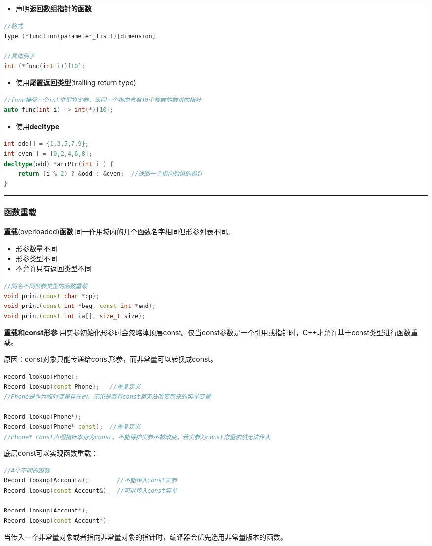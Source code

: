 - 声明**返回数组指针的函数**
```cpp
//格式
Type (*function(parameter_list))[dimension]

//具体例子
int (*func(int i))[10];
```

- 使用**尾置返回类型**(trailing return type)
```cpp
//func接受一个int类型的实参，返回一个指向含有10个整数的数组的指针
auto func(int i) -> int(*)[10];
```

- 使用**decltype**
```cpp
int odd[] = {1,3,5,7,9};
int even[] = [0,2,4,6,8];
decltype(odd) *arrPtr(int i ) {
    return (i % 2) ? &odd : &even;  //返回一个指向数组的指针
}
```

---

### 函数重载
**重载**(overloaded)**函数** 同一作用域内的几个函数名字相同但形参列表不同。
- 形参数量不同
- 形参类型不同
- 不允许只有返回类型不同
```cpp
//同名不同形参类型的函数重载
void print(const char *cp);
void print(const int *beg, const int *end);
void print(const int ia[], size_t size);
```

**重载和const形参** 用实参初始化形参时会忽略掉顶层const。仅当const参数是一个引用或指针时，C++才允许基于const类型进行函数重载。

原因：const对象只能传递给const形参，而非常量可以转换成const。
```cpp
Record lookup(Phone);
Record lookup(const Phone);   //重复定义
//Phone是作为临时变量存在的，无论是否有const都无法改变原来的实参变量

Record lookup(Phone*);
Record lookup(Phone* const);  //重复定义
//Phone* const声明指针本身为const，不能保护实参不被改变，若实参为const常量依然无法传入
```
底层const可以实现函数重载：
```cpp
//4个不同的函数
Record lookup(Account&);        //不能传入const实参
Record lookup(const Account&);  //可以传入const实参

Record lookup(Account*);
Record lookup(const Account*);
```
当传入一个非常量对象或者指向非常量对象的指针时，编译器会优先选用非常量版本的函数。
